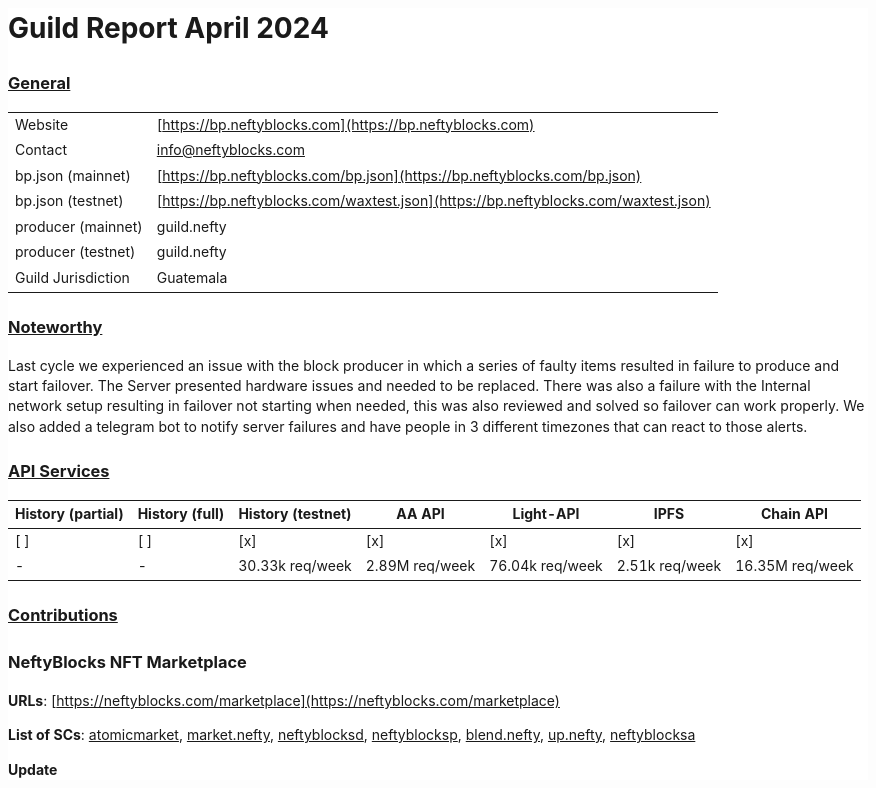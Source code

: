 
# Guild Report April 2024


### <ins>General</ins>

|                    |                                                                                    |
|--------------------|------------------------------------------------------------------------------------|
| Website            | [https://bp.neftyblocks.com](https://bp.neftyblocks.com)                         |
| Contact            | [info@neftyblocks.com](mailto:info@neftyblocks.com)                                |
| bp.json (mainnet)  | [https://bp.neftyblocks.com/bp.json](https://bp.neftyblocks.com/bp.json)           |
| bp.json (testnet)  | [https://bp.neftyblocks.com/waxtest.json](https://bp.neftyblocks.com/waxtest.json) |
| producer (mainnet) | guild.nefty                                                                        |
| producer (testnet) | guild.nefty                                                                        |
| Guild Jurisdiction | Guatemala                                                                          |

### <ins>Noteworthy</ins>

Last cycle we experienced an issue with the block producer in which a series of faulty items resulted in failure to produce and start failover. The Server presented hardware issues and needed to be replaced. There was also a failure with the Internal network setup resulting in failover not starting when needed, this was also reviewed and solved so failover can work properly. We also added a telegram bot to notify server failures and have people in 3 different timezones that can react to those alerts.

### <ins>API Services</ins>

| History (partial) | History (full) | History (testnet) | AA API         | Light-API       | IPFS           | Chain API       |
|-------------------|----------------|-------------------|----------------|-----------------|----------------|-----------------|
| [ ]               | [ ]            | [x]               | [x]            | [x]             | [x]            | [x]             |
| -                 | -              | 30.33k req/week   | 2.89M req/week | 76.04k req/week | 2.51k req/week | 16.35M req/week |

### <ins>Contributions</ins>

### NeftyBlocks NFT Marketplace

**URLs**: [https://neftyblocks.com/marketplace](https://neftyblocks.com/marketplace)

**List of SCs**: [atomicmarket](https://waxblock.io/account/atomicmarket), [market.nefty](https://waxblock.io/account/market.nefty), [neftyblocksd](https://waxblock.io/account/neftyblocksd), [neftyblocksp](https://waxblock.io/account/neftyblocksp), [blend.nefty](https://waxblock.io/account/blend.nefty), [up.nefty](https://waxblock.io/account/up.nefty), [neftyblocksa](https://waxblock.io/account/neftyblocksa)

**Update**
